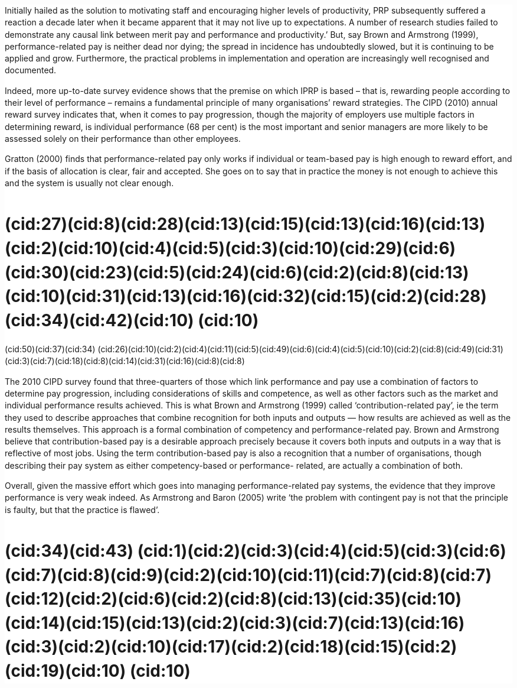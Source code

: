 Initially hailed as the solution to motivating staff and encouraging higher levels of productivity, PRP subsequently suffered a reaction a decade later when it became apparent that it may not live up to expectations. A number of research studies failed to demonstrate any causal link between merit pay and performance and productivity.’ But, say Brown and Armstrong (1999), performance-related pay is neither dead nor dying; the spread in incidence has undoubtedly slowed, but it is continuing to be applied and grow. Furthermore, the practical problems in implementation and operation are increasingly well recognised and documented.

Indeed, more up-to-date survey evidence shows that the premise on which IPRP is based – that is, rewarding people according to their level of performance – remains a fundamental principle of many organisations’ reward strategies. The CIPD (2010) annual reward survey indicates that, when it comes to pay progression, though the majority of employers use multiple factors in determining reward, is individual performance (68 per cent) is the most important and senior managers are more likely to be assessed solely on their performance than other employees.

Gratton (2000) finds that performance-related pay only works if individual or team-based pay is high enough to reward effort, and if the basis of allocation is clear, fair and accepted. She goes on to say that in practice the money is not enough to achieve this and the system is usually not clear enough.

# (cid:27)(cid:8)(cid:28)(cid:13)(cid:15)(cid:13)(cid:16)(cid:13)(cid:2)(cid:10)(cid:4)(cid:5)(cid:3)(cid:10)(cid:29)(cid:6)(cid:30)(cid:23)(cid:5)(cid:24)(cid:6)(cid:2)(cid:8)(cid:13)(cid:10)(cid:31)(cid:13)(cid:16)(cid:32)(cid:15)(cid:2)(cid:28) (cid:34)(cid:42)(cid:10) (cid:10)

(cid:50)(cid:37)(cid:34) (cid:26)(cid:10)(cid:2)(cid:4)(cid:11)(cid:5)(cid:49)(cid:6)(cid:4)(cid:5)(cid:10)(cid:2)(cid:8)(cid:49)(cid:31)(cid:3)(cid:7)(cid:18)(cid:8)(cid:14)(cid:31)(cid:16)(cid:8)(cid:8)

The 2010 CIPD survey found that three-quarters of those which link performance and pay use a combination of factors to determine pay progression, including considerations of skills and competence, as well as other factors such as the market and individual performance results achieved. This is what Brown and Armstrong (1999) called ‘contribution-related pay’, ie the term they used to describe approaches that combine recognition for both inputs and outputs — how results are achieved as well as the results themselves. This approach is a formal combination of competency and performance-related pay. Brown and Armstrong believe that contribution-based pay is a desirable approach precisely because it covers both inputs and outputs in a way that is reflective of most jobs. Using the term contribution-based pay is also a recognition that a number of organisations, though describing their pay system as either competency-based or performance- related, are actually a combination of both.

Overall, given the massive effort which goes into managing performance-related pay systems, the evidence that they improve performance is very weak indeed. As Armstrong and Baron (2005) write ‘the problem with contingent pay is not that the principle is faulty, but that the practice is flawed’.

# (cid:34)(cid:43) (cid:1)(cid:2)(cid:3)(cid:4)(cid:5)(cid:3)(cid:6)(cid:7)(cid:8)(cid:9)(cid:2)(cid:10)(cid:11)(cid:7)(cid:8)(cid:7)(cid:12)(cid:2)(cid:6)(cid:2)(cid:8)(cid:13)(cid:35)(cid:10)(cid:14)(cid:15)(cid:13)(cid:2)(cid:3)(cid:7)(cid:13)(cid:16)(cid:3)(cid:2)(cid:10)(cid:17)(cid:2)(cid:18)(cid:15)(cid:2)(cid:19)(cid:10) (cid:10)

